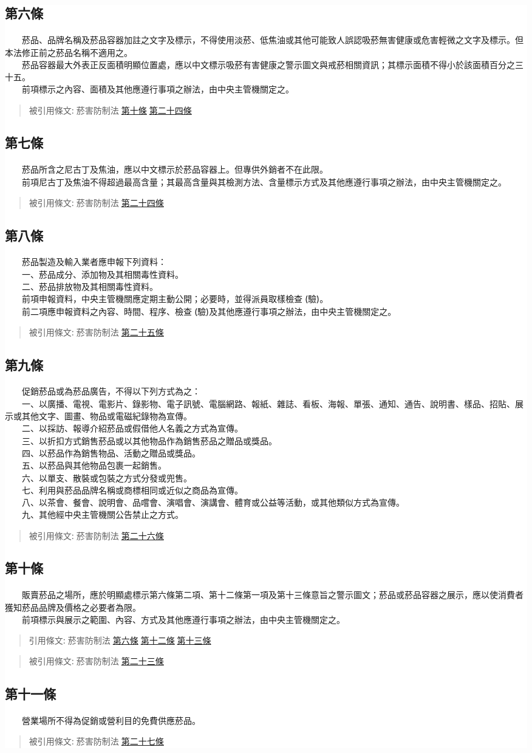 

第六條 
-------
　　菸品、品牌名稱及菸品容器加註之文字及標示，不得使用淡菸、低焦油或其他可能致人誤認吸菸無害健康或危害輕微之文字及標示。但本法修正前之菸品名稱不適用之。  
　　菸品容器最大外表正反面積明顯位置處，應以中文標示吸菸有害健康之警示圖文與戒菸相關資訊；其標示面積不得小於該面積百分之三十五。  
　　前項標示之內容、面積及其他應遵行事項之辦法，由中央主管機關定之。  
> 被引用條文: 菸害防制法 [第十條](../../衛生社福/國民健康/菸害防制法.md#第十條-) [第二十四條](../../衛生社福/國民健康/菸害防制法.md#第二十四條-)



第七條 
-------
　　菸品所含之尼古丁及焦油，應以中文標示於菸品容器上。但專供外銷者不在此限。  
　　前項尼古丁及焦油不得超過最高含量；其最高含量與其檢測方法、含量標示方式及其他應遵行事項之辦法，由中央主管機關定之。  
> 被引用條文: 菸害防制法 [第二十四條](../../衛生社福/國民健康/菸害防制法.md#第二十四條-)



第八條 
-------
　　菸品製造及輸入業者應申報下列資料：  
　　一、菸品成分、添加物及其相關毒性資料。  
　　二、菸品排放物及其相關毒性資料。  
　　前項申報資料，中央主管機關應定期主動公開；必要時，並得派員取樣檢查 (驗)。  
　　前二項應申報資料之內容、時間、程序、檢查 (驗)及其他應遵行事項之辦法，由中央主管機關定之。  
> 被引用條文: 菸害防制法 [第二十五條](../../衛生社福/國民健康/菸害防制法.md#第二十五條-)



第九條 
-------
　　促銷菸品或為菸品廣告，不得以下列方式為之：  
　　一、以廣播、電視、電影片、錄影物、電子訊號、電腦網路、報紙、雜誌、看板、海報、單張、通知、通告、說明書、樣品、招貼、展示或其他文字、圖畫、物品或電磁紀錄物為宣傳。  
　　二、以採訪、報導介紹菸品或假借他人名義之方式為宣傳。  
　　三、以折扣方式銷售菸品或以其他物品作為銷售菸品之贈品或獎品。  
　　四、以菸品作為銷售物品、活動之贈品或獎品。  
　　五、以菸品與其他物品包裹一起銷售。  
　　六、以單支、散裝或包裝之方式分發或兜售。  
　　七、利用與菸品品牌名稱或商標相同或近似之商品為宣傳。  
　　八、以茶會、餐會、說明會、品嚐會、演唱會、演講會、體育或公益等活動，或其他類似方式為宣傳。  
　　九、其他經中央主管機關公告禁止之方式。  
> 被引用條文: 菸害防制法 [第二十六條](../../衛生社福/國民健康/菸害防制法.md#第二十六條-)



第十條 
-------
　　販賣菸品之場所，應於明顯處標示第六條第二項、第十二條第一項及第十三條意旨之警示圖文；菸品或菸品容器之展示，應以使消費者獲知菸品品牌及價格之必要者為限。  
　　前項標示與展示之範圍、內容、方式及其他應遵行事項之辦法，由中央主管機關定之。  
> 引用條文: 菸害防制法 [第六條](../../衛生社福/國民健康/菸害防制法.md#第六條-) [第十二條](../../衛生社福/國民健康/菸害防制法.md#第十二條-) [第十三條](../../衛生社福/國民健康/菸害防制法.md#第十三條-)

> 被引用條文: 菸害防制法 [第二十三條](../../衛生社福/國民健康/菸害防制法.md#第二十三條-)



第十一條 
---------
　　營業場所不得為促銷或營利目的免費供應菸品。  
> 被引用條文: 菸害防制法 [第二十七條](../../衛生社福/國民健康/菸害防制法.md#第二十七條-)

